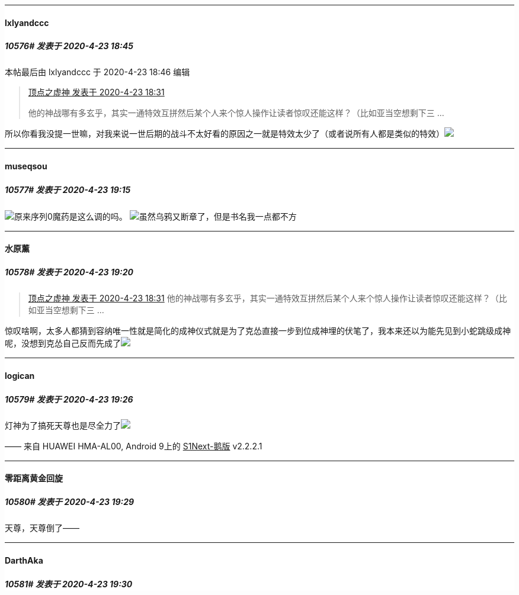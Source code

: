 *****

####  lxlyandccc  
##### 10576#       发表于 2020-4-23 18:45

 本帖最后由 lxlyandccc 于 2020-4-23 18:46 编辑 
<blockquote><a href="httphttps://bbs.saraba1st.com/2b/forum.php?mod=redirect&amp;goto=findpost&amp;pid=47178927&amp;ptid=1860016" target="_blank">顶点之虚神 发表于 2020-4-23 18:31</a>

他的神战哪有多玄乎，其实一通特效互拼然后某个人来个惊人操作让读者惊叹还能这样？（比如亚当空想剩下三 ...</blockquote>
所以你看我没提一世嘛，对我来说一世后期的战斗不太好看的原因之一就是特效太少了（或者说所有人都是类似的特效）<img src="https://static.saraba1st.com/image/smiley/face2017/067.png" referrerpolicy="no-referrer">

*****

####  museqsou  
##### 10577#       发表于 2020-4-23 19:15

<img src="https://static.saraba1st.com/image/smiley/face2017/245.png" referrerpolicy="no-referrer">原来序列0魔药是这么调的吗。
<img src="https://static.saraba1st.com/image/smiley/face2017/067.png" referrerpolicy="no-referrer">虽然乌鸦又断章了，但是书名我一点都不方

*****

####  水原薰  
##### 10578#       发表于 2020-4-23 19:20

<blockquote><a href="httphttps://bbs.saraba1st.com/2b/forum.php?mod=redirect&amp;goto=findpost&amp;pid=47178927&amp;ptid=1860016" target="_blank">顶点之虚神 发表于 2020-4-23 18:31</a>
他的神战哪有多玄乎，其实一通特效互拼然后某个人来个惊人操作让读者惊叹还能这样？（比如亚当空想剩下三 ...</blockquote>
惊叹啥啊，太多人都猜到容纳唯一性就是简化的成神仪式就是为了克怂直接一步到位成神埋的伏笔了，我本来还以为能先见到小蛇跳级成神呢，没想到克怂自己反而先成了<img src="https://static.saraba1st.com/image/smiley/face2017/037.png" referrerpolicy="no-referrer">

*****

####  logican  
##### 10579#       发表于 2020-4-23 19:26

灯神为了搞死天尊也是尽全力了<img src="https://static.saraba1st.com/image/smiley/face2017/067.png" referrerpolicy="no-referrer">

—— 来自 HUAWEI HMA-AL00, Android 9上的 [S1Next-鹅版](https://github.com/ykrank/S1-Next/releases) v2.2.2.1

*****

####  零距离黄金回旋  
##### 10580#       发表于 2020-4-23 19:29

天尊，天尊倒了——

*****

####  DarthAka  
##### 10581#       发表于 2020-4-23 19:30
